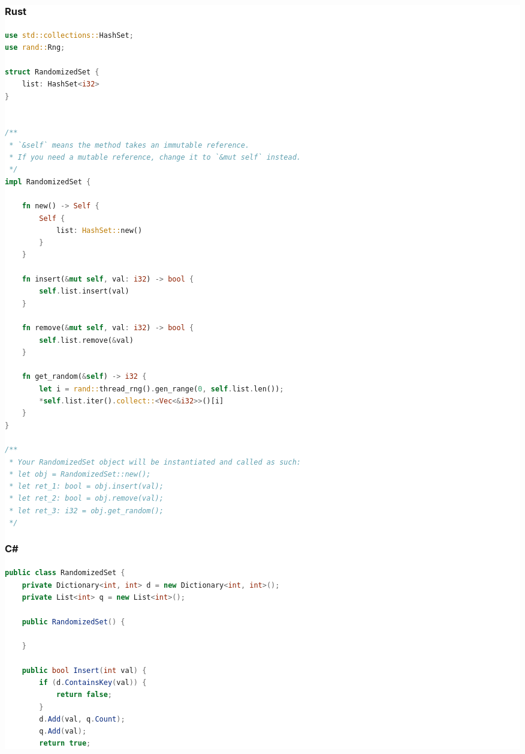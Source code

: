 ### **Rust**

```rust
use std::collections::HashSet;
use rand::Rng;

struct RandomizedSet {
    list: HashSet<i32>
}


/**
 * `&self` means the method takes an immutable reference.
 * If you need a mutable reference, change it to `&mut self` instead.
 */
impl RandomizedSet {

    fn new() -> Self {
        Self {
            list: HashSet::new()
        }
    }

    fn insert(&mut self, val: i32) -> bool {
        self.list.insert(val)
    }

    fn remove(&mut self, val: i32) -> bool {
        self.list.remove(&val)
    }

    fn get_random(&self) -> i32 {
        let i = rand::thread_rng().gen_range(0, self.list.len());
        *self.list.iter().collect::<Vec<&i32>>()[i]
    }
}

/**
 * Your RandomizedSet object will be instantiated and called as such:
 * let obj = RandomizedSet::new();
 * let ret_1: bool = obj.insert(val);
 * let ret_2: bool = obj.remove(val);
 * let ret_3: i32 = obj.get_random();
 */
```

### **C#**

```cs
public class RandomizedSet {
    private Dictionary<int, int> d = new Dictionary<int, int>();
    private List<int> q = new List<int>();

    public RandomizedSet() {

    }

    public bool Insert(int val) {
        if (d.ContainsKey(val)) {
            return false;
        }
        d.Add(val, q.Count);
        q.Add(val);
        return true;
```